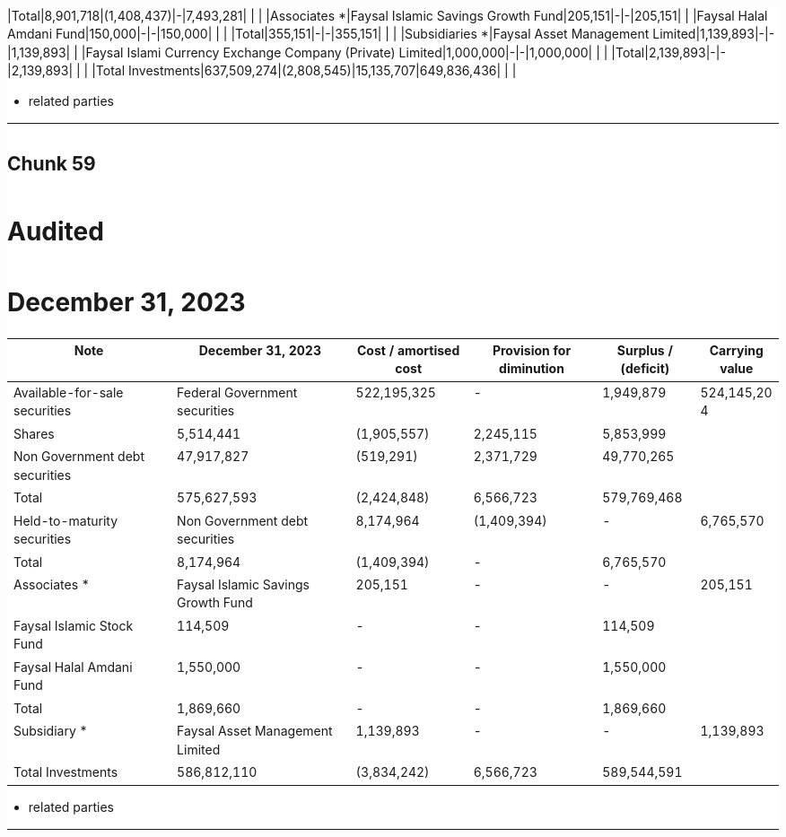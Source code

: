|Total|8,901,718|(1,408,437)|-|7,493,281| | |
|Associates *|Faysal Islamic Savings Growth Fund|205,151|-|-|205,151| |
|Faysal Halal Amdani Fund|150,000|-|-|150,000| | |
|Total|355,151|-|-|355,151| | |
|Subsidiaries *|Faysal Asset Management Limited|1,139,893|-|-|1,139,893| |
|Faysal Islami Currency Exchange Company (Private) Limited|1,000,000|-|-|1,000,000| | |
|Total|2,139,893|-|-|2,139,893| | |
|Total Investments|637,509,274|(2,808,545)|15,135,707|649,836,436| | |

* related parties

---

## Chunk 59

# Audited

# December 31, 2023

|Note|December 31, 2023|Cost / amortised cost|Provision for diminution|Surplus / (deficit)|Carrying value|
|---|---|---|---|---|---|
|Available-for-sale securities|Federal Government securities|522,195,325|-|1,949,879|524,145,204|
|Shares|5,514,441|(1,905,557)|2,245,115|5,853,999| |
|Non Government debt securities|47,917,827|(519,291)|2,371,729|49,770,265| |
|Total|575,627,593|(2,424,848)|6,566,723|579,769,468| |
|Held-to-maturity securities|Non Government debt securities|8,174,964|(1,409,394)|-|6,765,570|
|Total|8,174,964|(1,409,394)|-|6,765,570| |
|Associates *|Faysal Islamic Savings Growth Fund|205,151|-|-|205,151|
|Faysal Islamic Stock Fund|114,509|-|-|114,509| |
|Faysal Halal Amdani Fund|1,550,000|-|-|1,550,000| |
|Total|1,869,660|-|-|1,869,660| |
|Subsidiary *|Faysal Asset Management Limited|1,139,893|-|-|1,139,893|
|Total Investments|586,812,110|(3,834,242)|6,566,723|589,544,591| |

* related parties

---